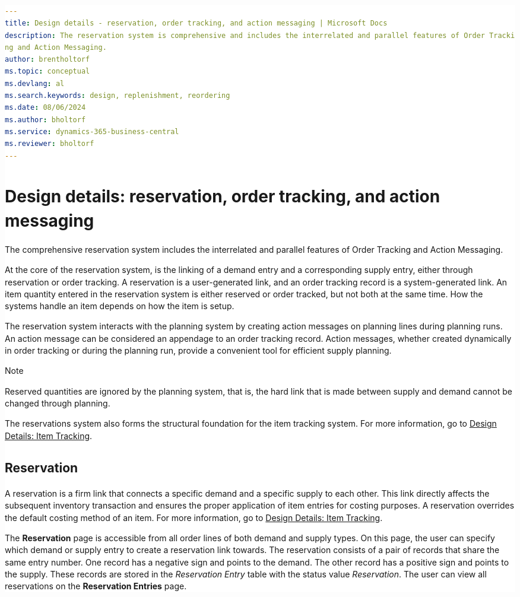 ```yaml
---
title: Design details - reservation, order tracking, and action messaging | Microsoft Docs
description: The reservation system is comprehensive and includes the interrelated and parallel features of Order Tracking and Action Messaging.
author: brentholtorf
ms.topic: conceptual
ms.devlang: al
ms.search.keywords: design, replenishment, reordering
ms.date: 08/06/2024
ms.author: bholtorf
ms.service: dynamics-365-business-central
ms.reviewer: bholtorf
---
```


# Design details: reservation, order tracking, and action messaging

The comprehensive reservation system includes the interrelated and parallel features of Order Tracking and Action Messaging.  

At the core of the reservation system, is the linking of a demand entry and a corresponding supply entry, either through reservation or order tracking. A reservation is a user-generated link, and an order tracking record is a system-generated link. An item quantity entered in the reservation system is either reserved or order tracked, but not both at the same time. How the systems handle an item depends on how the item is setup.  

The reservation system interacts with the planning system by creating action messages on planning lines during planning runs. An action message can be considered an appendage to an order tracking record. Action messages, whether created dynamically in order tracking or during the planning run, provide a convenient tool for efficient supply planning.  

> [!NOTE]  
> Reserved quantities are ignored by the planning system, that is, the hard link that is made between supply and demand cannot be changed through planning.  

 The reservations system also forms the structural foundation for the item tracking system. For more information, go to [Design Details: Item Tracking](design-details-item-tracking.md).  

 


## Reservation  

 A reservation is a firm link that connects a specific demand and a specific supply to each other. This link directly affects the subsequent inventory transaction and ensures the proper application of item entries for costing purposes. A reservation overrides the default costing method of an item. For more information, go to [Design Details: Item Tracking](design-details-item-tracking.md).  

 The **Reservation** page is accessible from all order lines of both demand and supply types. On this page, the user can specify which demand or supply entry to create a reservation link towards. The reservation consists of a pair of records that share the same entry number. One record has a negative sign and points to the demand. The other record has a positive sign and points to the supply. These records are stored in the *Reservation Entry* table with the status value *Reservation*. The user can view all reservations on the **Reservation Entries** page.  
